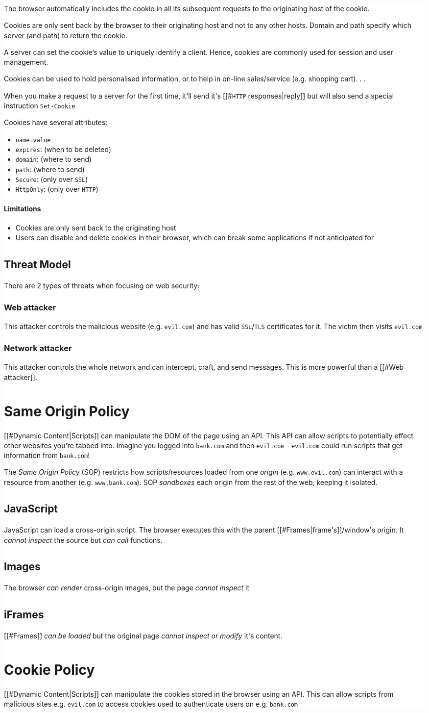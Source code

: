 The browser automatically includes the cookie in all its subsequent requests to the originating host of the cookie.

Cookies are only sent back by the browser to their originating host and not to any other hosts. Domain and path specify which server (and path) to return the cookie.

A server can set the cookie’s value to uniquely identify a client. Hence, cookies are commonly used for session and user management.

Cookies can be used to hold personalised information, or to help in on-line sales/service (e.g. shopping cart). . .

When you make a request to a server for the first time, it'll send it's [[#`HTTP` responses|reply]] but will also send a special instruction `Set-Cookie`

Cookies have several attributes:
- `name=value`
- `expires`: (when to be deleted)
- `domain`: (where to send)
- `path`: (where to send)
- `Secure`: (only over `SSL`)
- `HttpOnly`: (only over `HTTP`)
#### Limitations
- Cookies are only sent back to the originating host
- Users can disable and delete cookies in their browser, which can break some applications if not anticipated for
## Threat Model
There are 2 types of threats when focusing on web security:
### Web attacker
This attacker controls the malicious website (e.g. `evil.com`) and has valid `SSL`/`TLS` certificates for it. The victim then visits `evil.com`
### Network attacker
This attacker controls the whole network and can intercept, craft, and send messages. This is more powerful than a [[#Web attacker]].
# Same Origin Policy
[[#Dynamic Content|Scripts]] can manipulate the DOM of the page using an API. This API can allow scripts to potentially effect other websites you're tabbed into. Imagine you logged into `bank.com` and then `evil.com` - `evil.com` could run scripts that get information from `bank.com`!

The *Same Origin Policy* (SOP) restricts how scripts/resources loaded from one *origin* (e.g. `www.evil.com`) can interact with a resource from another (e.g. `www.bank.com`). SOP *sandboxes* each origin from the rest of the web, keeping it isolated.
## JavaScript
JavaScript can load a cross-origin script. The browser executes this with the parent [[#Frames|frame's]]/window's origin. It *cannot inspect* the source but *can call* functions.
## Images
The browser *can render* cross-origin images, but the page *cannot inspect* it
## iFrames
[[#Frames]] *can be loaded* but the original page *cannot inspect or modify* it's content.
# Cookie Policy
[[#Dynamic Content|Scripts]] can manipulate the cookies stored in the browser using an API. This can allow scripts from malicious sites e.g. `evil.com` to access cookies used to authenticate users on e.g. `bank.com` 
